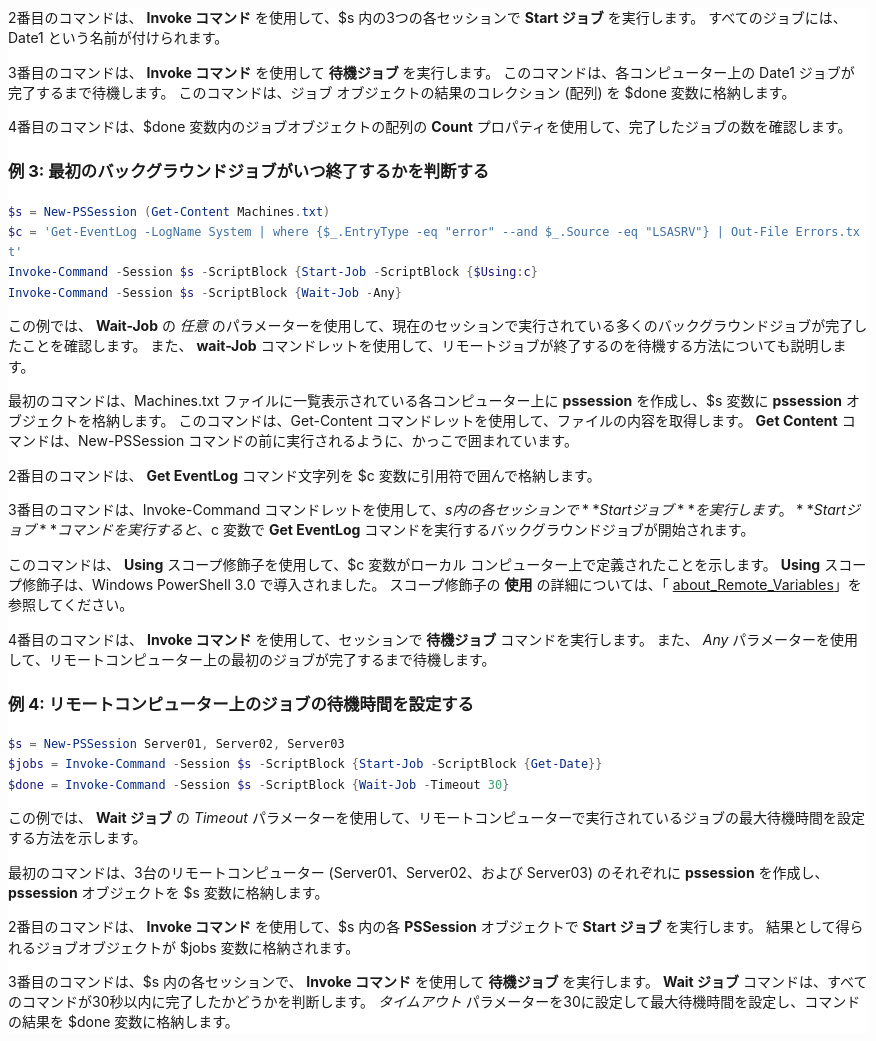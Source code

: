 2番目のコマンドは、 **Invoke コマンド** を使用して、$s 内の3つの各セッションで **Start ジョブ** を実行します。
すべてのジョブには、Date1 という名前が付けられます。

3番目のコマンドは、 **Invoke コマンド** を使用して **待機ジョブ** を実行します。
このコマンドは、各コンピューター上の Date1 ジョブが完了するまで待機します。
このコマンドは、ジョブ オブジェクトの結果のコレクション (配列) を $done 変数に格納します。

4番目のコマンドは、$done 変数内のジョブオブジェクトの配列の **Count** プロパティを使用して、完了したジョブの数を確認します。

### 例 3: 最初のバックグラウンドジョブがいつ終了するかを判断する

```powershell
$s = New-PSSession (Get-Content Machines.txt)
$c = 'Get-EventLog -LogName System | where {$_.EntryType -eq "error" --and $_.Source -eq "LSASRV"} | Out-File Errors.txt'
Invoke-Command -Session $s -ScriptBlock {Start-Job -ScriptBlock {$Using:c}
Invoke-Command -Session $s -ScriptBlock {Wait-Job -Any}
```

この例では、 **Wait-Job** の *任意* のパラメーターを使用して、現在のセッションで実行されている多くのバックグラウンドジョブが完了したことを確認します。
また、 **wait-Job** コマンドレットを使用して、リモートジョブが終了するのを待機する方法についても説明します。

最初のコマンドは、Machines.txt ファイルに一覧表示されている各コンピューター上に **pssession** を作成し、$s 変数に **pssession** オブジェクトを格納します。
このコマンドは、Get-Content コマンドレットを使用して、ファイルの内容を取得します。
**Get Content** コマンドは、New-PSSession コマンドの前に実行されるように、かっこで囲まれています。

2番目のコマンドは、 **Get EventLog** コマンド文字列を $c 変数に引用符で囲んで格納します。

3番目のコマンドは、Invoke-Command コマンドレットを使用して、$s 内の各セッションで **Start ジョブ** を実行します。
**Start ジョブ** コマンドを実行すると、$c 変数で **Get EventLog** コマンドを実行するバックグラウンドジョブが開始されます。

このコマンドは、 **Using** スコープ修飾子を使用して、$c 変数がローカル コンピューター上で定義されたことを示します。
**Using** スコープ修飾子は、Windows PowerShell 3.0 で導入されました。
スコープ修飾子の **使用** の詳細については、「 [about_Remote_Variables](about/about_Remote_Variables.md)」を参照してください。

4番目のコマンドは、 **Invoke コマンド** を使用して、セッションで **待機ジョブ** コマンドを実行します。
また、 *Any* パラメーターを使用して、リモートコンピューター上の最初のジョブが完了するまで待機します。

### 例 4: リモートコンピューター上のジョブの待機時間を設定する

```powershell
$s = New-PSSession Server01, Server02, Server03
$jobs = Invoke-Command -Session $s -ScriptBlock {Start-Job -ScriptBlock {Get-Date}}
$done = Invoke-Command -Session $s -ScriptBlock {Wait-Job -Timeout 30}
```

この例では、 **Wait ジョブ** の *Timeout* パラメーターを使用して、リモートコンピューターで実行されているジョブの最大待機時間を設定する方法を示します。

最初のコマンドは、3台のリモートコンピューター (Server01、Server02、および Server03) のそれぞれに **pssession** を作成し、 **pssession** オブジェクトを $s 変数に格納します。

2番目のコマンドは、 **Invoke コマンド** を使用して、$s 内の各 **PSSession** オブジェクトで **Start ジョブ** を実行します。
結果として得られるジョブオブジェクトが $jobs 変数に格納されます。

3番目のコマンドは、$s 内の各セッションで、 **Invoke コマンド** を使用して **待機ジョブ** を実行します。
**Wait ジョブ** コマンドは、すべてのコマンドが30秒以内に完了したかどうかを判断します。
*タイムアウト* パラメーターを30に設定して最大待機時間を設定し、コマンドの結果を $done 変数に格納します。
